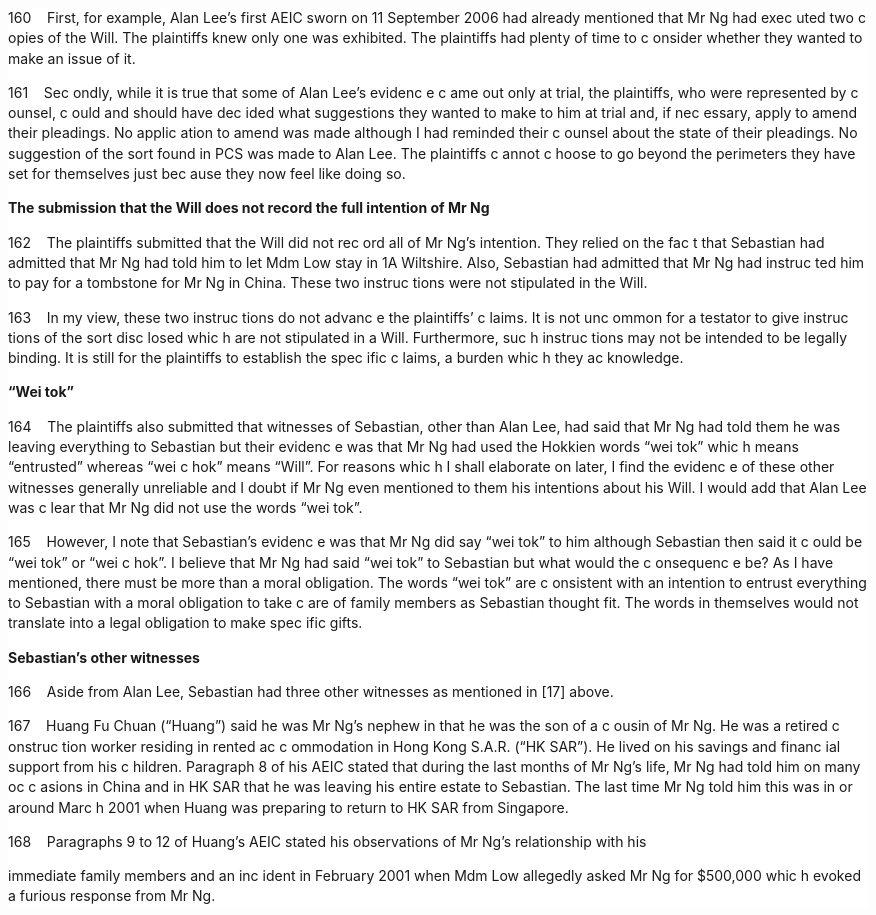 
160    First, for example, Alan Lee’s first AEIC sworn on 11 September 2006 had already mentioned that Mr Ng had exec uted two c opies of the Will. The plaintiffs knew only one was exhibited. The plaintiffs had plenty of time to c onsider whether they wanted to make an issue of it. 

161    Sec ondly, while it is true that some of Alan Lee’s evidenc e c ame out only at trial, the plaintiffs, who were represented by c ounsel, c ould and should have dec ided what suggestions they wanted to make to him at trial and, if nec essary, apply to amend their pleadings. No applic ation to amend was made although I had reminded their c ounsel about the state of their pleadings. No suggestion of the sort found in PCS was made to Alan Lee. The plaintiffs c annot c hoose to go beyond the perimeters they have set for themselves just bec ause they now feel like doing so. 

**The submission that the Will does not record the full intention of Mr Ng** 

162    The plaintiffs submitted that the Will did not rec ord all of Mr Ng’s intention. They relied on the fac t that Sebastian had admitted that Mr Ng had told him to let Mdm Low stay in 1A Wiltshire. Also, Sebastian had admitted that Mr Ng had instruc ted him to pay for a tombstone for Mr Ng in China. These two instruc tions were not stipulated in the Will. 

163    In my view, these two instruc tions do not advanc e the plaintiffs’ c laims. It is not unc ommon for a testator to give instruc tions of the sort disc losed whic h are not stipulated in a Will. Furthermore, suc h instruc tions may not be intended to be legally binding. It is still for the plaintiffs to establish the spec ific c laims, a burden whic h they ac knowledge. 

**“Wei tok”** 

164    The plaintiffs also submitted that witnesses of Sebastian, other than Alan Lee, had said that Mr Ng had told them he was leaving everything to Sebastian but their evidenc e was that Mr Ng had used the Hokkien words “wei tok” whic h means “entrusted” whereas “wei c hok” means “Will”. For reasons whic h I shall elaborate on later, I find the evidenc e of these other witnesses generally unreliable and I doubt if Mr Ng even mentioned to them his intentions about his Will. I would add that Alan Lee was c lear that Mr Ng did not use the words “wei tok”. 

165    However, I note that Sebastian’s evidenc e was that Mr Ng did say “wei tok” to him although Sebastian then said it c ould be “wei tok” or “wei c hok”. I believe that Mr Ng had said “wei tok” to Sebastian but what would the c onsequenc e be? As I have mentioned, there must be more than a moral obligation. The words “wei tok” are c onsistent with an intention to entrust everything to Sebastian with a moral obligation to take c are of family members as Sebastian thought fit. The words in themselves would not translate into a legal obligation to make spec ific gifts. 

**Sebastian’s other witnesses** 

166    Aside from Alan Lee, Sebastian had three other witnesses as mentioned in [17] above. 

167    Huang Fu Chuan (“Huang”) said he was Mr Ng’s nephew in that he was the son of a c ousin of Mr Ng. He was a retired c onstruc tion worker residing in rented ac c ommodation in Hong Kong S.A.R. (“HK SAR”). He lived on his savings and financ ial support from his c hildren. Paragraph 8 of his AEIC stated that during the last months of Mr Ng’s life, Mr Ng had told him on many oc c asions in China and in HK SAR that he was leaving his entire estate to Sebastian. The last time Mr Ng told him this was in or around Marc h 2001 when Huang was preparing to return to HK SAR from Singapore. 

168    Paragraphs 9 to 12 of Huang’s AEIC stated his observations of Mr Ng’s relationship with his 


immediate family members and an inc ident in February 2001 when Mdm Low allegedly asked Mr Ng for $500,000 whic h evoked a furious response from Mr Ng. 
